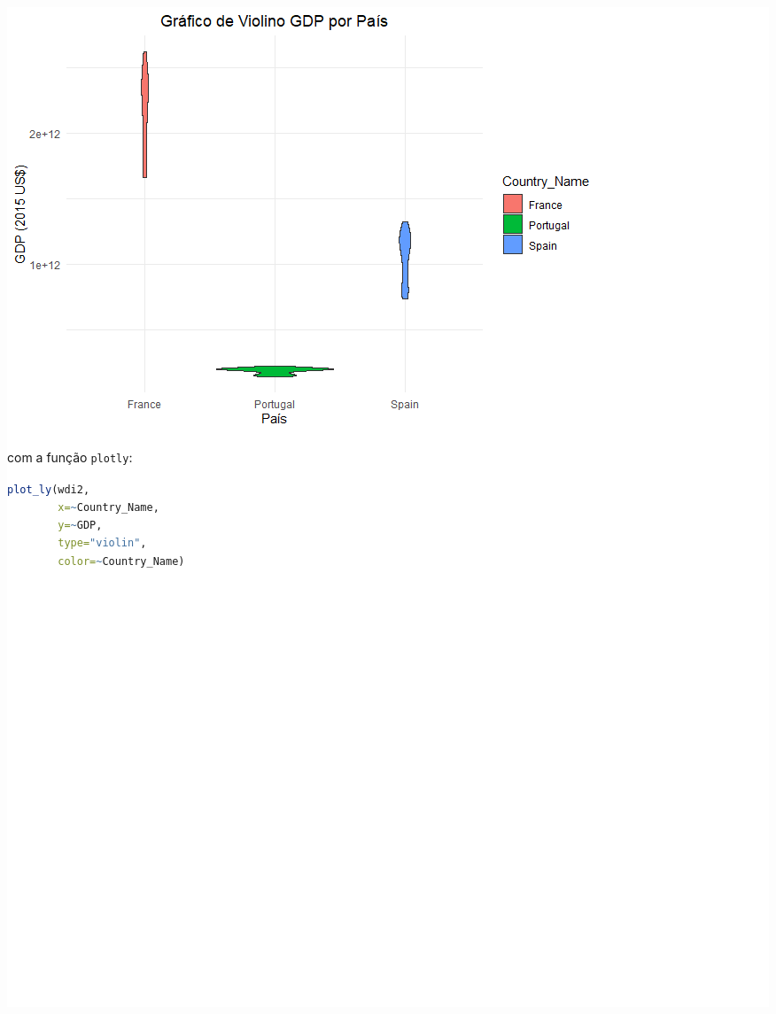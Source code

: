 ![](capitulo-02-dados-economicos_files/figure-commonmark/ggplot-violin-1.png)

com a função `plotly`:

``` r
plot_ly(wdi2,
        x=~Country_Name,
        y=~GDP,
        type="violin",
        color=~Country_Name)
```

<div class="plotly html-widget html-fill-item" id="htmlwidget-56da0cca7f4e80e2aea6" style="width:672px;height:480px;"></div>